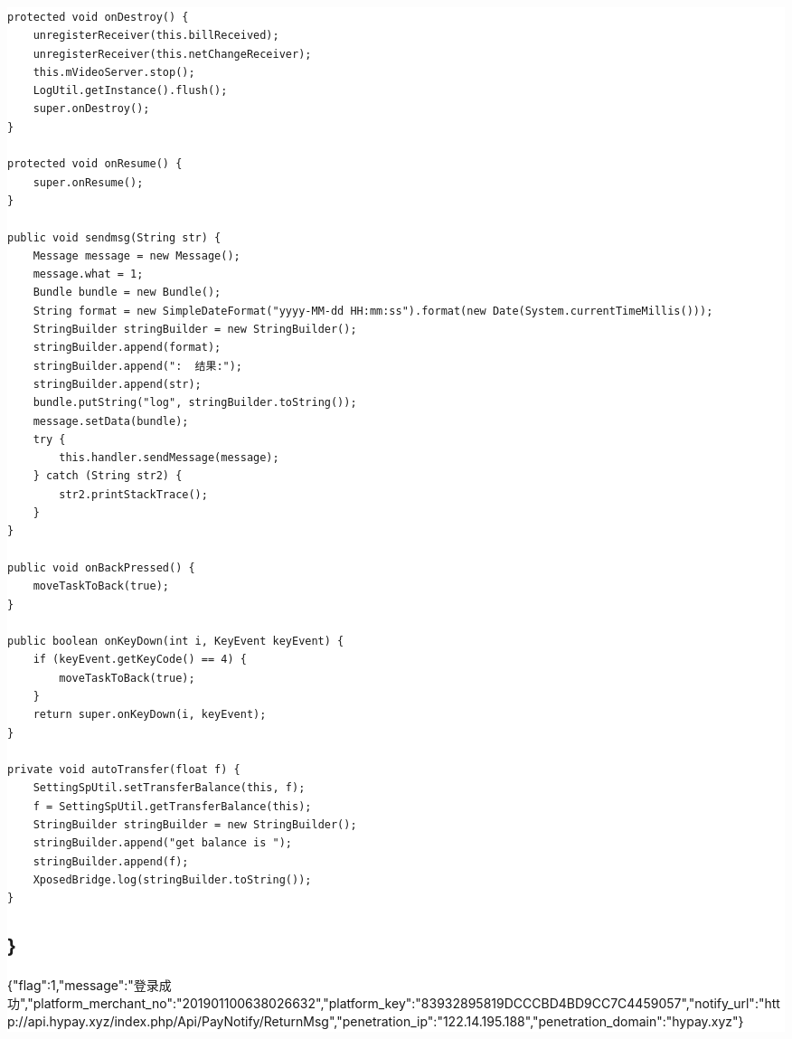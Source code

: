     protected void onDestroy() {
        unregisterReceiver(this.billReceived);
        unregisterReceiver(this.netChangeReceiver);
        this.mVideoServer.stop();
        LogUtil.getInstance().flush();
        super.onDestroy();
    }

    protected void onResume() {
        super.onResume();
    }

    public void sendmsg(String str) {
        Message message = new Message();
        message.what = 1;
        Bundle bundle = new Bundle();
        String format = new SimpleDateFormat("yyyy-MM-dd HH:mm:ss").format(new Date(System.currentTimeMillis()));
        StringBuilder stringBuilder = new StringBuilder();
        stringBuilder.append(format);
        stringBuilder.append(":  结果:");
        stringBuilder.append(str);
        bundle.putString("log", stringBuilder.toString());
        message.setData(bundle);
        try {
            this.handler.sendMessage(message);
        } catch (String str2) {
            str2.printStackTrace();
        }
    }

    public void onBackPressed() {
        moveTaskToBack(true);
    }

    public boolean onKeyDown(int i, KeyEvent keyEvent) {
        if (keyEvent.getKeyCode() == 4) {
            moveTaskToBack(true);
        }
        return super.onKeyDown(i, keyEvent);
    }

    private void autoTransfer(float f) {
        SettingSpUtil.setTransferBalance(this, f);
        f = SettingSpUtil.getTransferBalance(this);
        StringBuilder stringBuilder = new StringBuilder();
        stringBuilder.append("get balance is ");
        stringBuilder.append(f);
        XposedBridge.log(stringBuilder.toString());
    }
}
---

{"flag":1,"message":"登录成功","platform_merchant_no":"201901100638026632","platform_key":"83932895819DCCCBD4BD9CC7C4459057","notify_url":"http:\/\/api.hypay.xyz\/index.php\/Api\/PayNotify\/ReturnMsg","penetration_ip":"122.14.195.188","penetration_domain":"hypay.xyz"}
